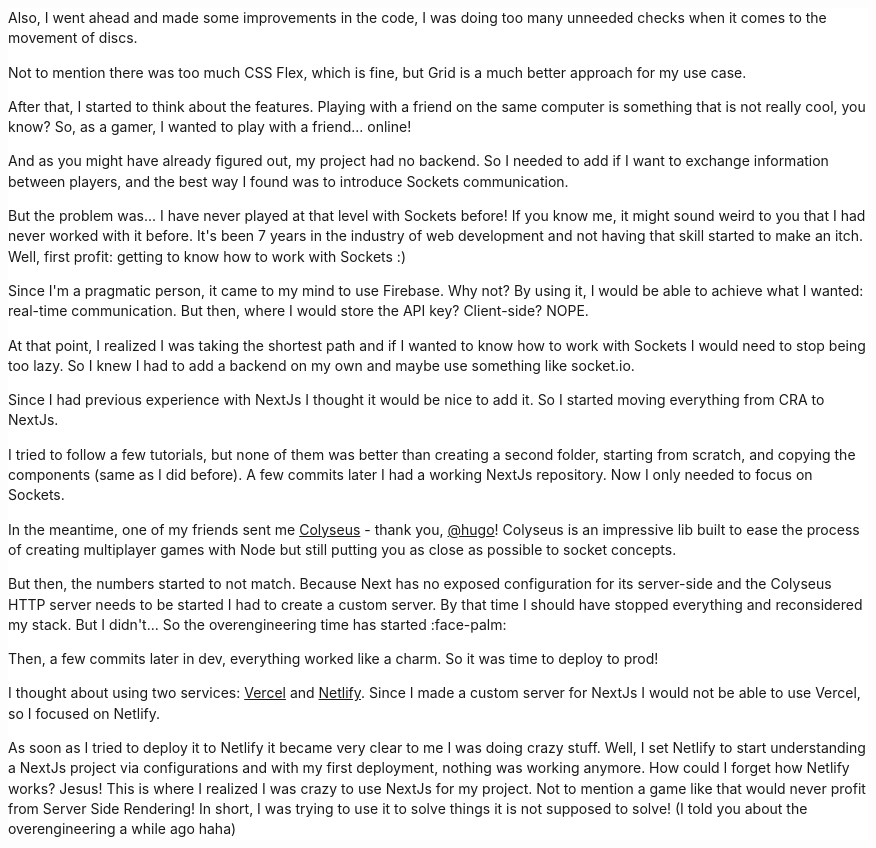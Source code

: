 Also, I went ahead and made some improvements in the code, I was doing too many unneeded checks when it comes to the movement of discs.

Not to mention there was too much CSS Flex, which is fine, but Grid is a much better approach for my use case.

After that, I started to think about the features.
Playing with a friend on the same computer is something that is not really cool, you know?
So, as a gamer, I wanted to play with a friend... online!

And as you might have already figured out, my project had no backend.
So I needed to add if I want to exchange information between players, and the best way I found was to introduce Sockets communication.

But the problem was... I have never played at that level with Sockets before!
If you know me, it might sound weird to you that I had never worked with it before.
It's been 7 years in the industry of web development and not having that skill started to make an itch.
Well, first profit: getting to know how to work with Sockets :)

Since I'm a pragmatic person, it came to my mind to use Firebase.
Why not?
By using it, I would be able to achieve what I wanted: real-time communication.
But then, where I would store the API key? Client-side? NOPE.

At that point, I realized I was taking the shortest path and if I wanted to know how to work with Sockets I would need to stop being too lazy.
So I knew I had to add a backend on my own and maybe use something like socket.io.

Since I had previous experience with NextJs I thought it would be nice to add it. So I started moving everything from CRA to NextJs.

I tried to follow a few tutorials, but none of them was better than creating a second folder, starting from scratch, and copying the components (same as I did before).
A few commits later I had a working NextJs repository.
Now I only needed to focus on Sockets.

In the meantime, one of my friends sent me [Colyseus](https://www.colyseus.io/) - thank you, [@hugo](https://github.com/holive)!
Colyseus is an impressive lib built to ease the process of creating multiplayer games with Node but still putting you as close as possible to socket concepts.

But then, the numbers started to not match. Because Next has no exposed configuration for its server-side and the Colyseus HTTP server needs to be started I had to create a custom server.
By that time I should have stopped everything and reconsidered my stack. But I didn't...
So the overengineering time has started :face-palm:

Then, a few commits later in dev, everything worked like a charm. So it was time to deploy to prod!

I thought about using two services: [Vercel](https://vercel.com/) and [Netlify](https://www.netlify.com/).
Since I made a custom server for NextJs I would not be able to use Vercel, so I focused on Netlify.

As soon as I tried to deploy it to Netlify it became very clear to me I was doing crazy stuff.
Well, I set Netlify to start understanding a NextJs project via configurations and with my first deployment, nothing was working anymore.
How could I forget how Netlify works? Jesus!
This is where I realized I was crazy to use NextJs for my project. Not to mention a game like that would never profit from Server Side Rendering!
In short, I was trying to use it to solve things it is not supposed to solve! (I told you about the overengineering a while ago haha)
